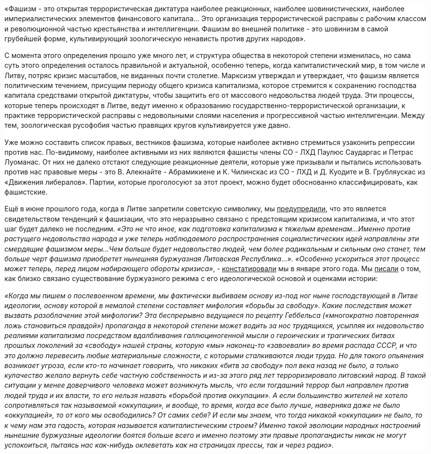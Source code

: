 «Фашизм - это открытая террористическая диктатура наиболее реакционных, наиболее шовинистических, наиболее империалистических элементов финансового капитала... Это организация террористической расправы с рабочим классом и революционной частью крестьянства и интеллигенции. Фашизм во внешней политике - это шовинизм в самой грубейшей форме, культивирующий зоологическую ненависть против других народов».

С момента этого определения прошло уже много лет, и структура общества в некоторой степени изменилась, но сама суть этого определения осталось правильной и актуальной, особенно теперь, когда капиталистический мир, в том числе и Литву, потряс кризис масштабов, не виданных почти столетие. Марксизм утверждал и утверждает, что фашизм является политическим течением, присущим периоду общего кризиса капитализма, которое стремится к сохранению господства капитала средствами открытой диктатуры, чтобы защитить его от массового недовольства людей труда. Эти процессы, которые теперь происходят в Литве, ведут именно к образованию государственно-террористической организации, к практике террористической расправы с недовольными слоями населения и прогрессивной частью интеллигенции. Между тем, зоологическая русофобия частью правящих кругов культивируется уже давно.

Уже можно составить список правых, вестников фашизма, которые наиболее активно стремиться узаконить репрессии против нас. По-видимому, наиболее активными из них являются фашисты члены СО - ЛХД Паулюс Саударгас и Петрас Луоманас. От них не далеко отстают следующие реакционные деятели, которые уже призывали и пытались использовать против нас правовые меры - это В. Алекнайте - Абрамикиене и К. Чилинскас из СО - ЛХД и Д. Куодите и В. Грубляускас из «Движения либералов». Партии, которые проголосуют за этот проект, можно будет обоснованно классифицировать, как фашистские.

Ещё в июне прошлого года, когда в Литве запретили советскую символику, мы [предупредили](http://left.ru/2008/8/leftas177.phtml), что это является свидетельством тенденций к фашизации, что это неразрывно связано с предстоящим кризисом капитализма, и что этот шаг будет далеко не последним. *«Это не что иное, как подготовка капитализма к тяжелым временам...Именно против растущего недовольства народа и уже теперь наблюдаемого распространения социалистических идей направлены эти смердящие фашизмом меры...Чем больше будет недовольство людей, чем более радикальным и сильным оно станет, тем больше черт фашизма приобретет нынешняя буржуазная Литовская Республика...». «Особенно ускориться этот процесс может теперь, перед лицом набирающего обороты кризиса»*, - [констатировали](http://left.ru/2009/2/leftas184.phtml) мы в январе этого года. Мы [писали](http://lithuania.left.ru/informaciniame-fronte-nieko-naujo) о том, как близко связано существование буржуазного режима с его идеологической основой и оценками истории:

*«Когда мы пишем о послевоенном времени, мы фактически выбиваем основу из-под ног ныне господствующей в Литве идеологии, основу которой в немалой степени составляет мифология «борьбы за свободу». Какие последствия может вызвать разоблачение этой мифологии? Эта беспрерывно ведущиеся по рецепту Геббельса («многократно повторенная ложь становиться правдой») пропаганда в некоторой степени может водить за нос трудящихся, усыпляя их недовольство реалиями капитализма посредством вдалбливания галлюциногенной мысли о героических и трагических битвах прошлых поколений за «свободу» нашей страны, которую «мы» наконец-то «завоевали» во время распада СССР, и что это должно перевесить любые материальные сложности, с которыми сталкиваются люди труда. Но для такого опьянения возникает угроза, если кто-то начинает говорить, что никаких «битв за свободу» пол века назад не было, а только кулачество желало вернуть себе частную собственность и из-за этого ряд лет терроризировало литовский народ. В такой ситуации у менее доверчивого человека может возникнуть мысль, что если тогдашний террор был направлен против людей труда и их власти, то его нельзя назвать «борьбой против оккупации». А если большинство жителей не хотело сопротивляться так называемой «оккупации», и вообще, то время, когда все было лучше, наверняка даже не было «оккупацией», то от кого мы освободились? От самих себя? И если мы знаем, что тогда никакой «оккупации» не было, то к чему нам эта гадость, которая называется капиталистическим строем? Именно такой эволюции народных настроений нынешние буржуазные идеологии боятся больше всего и именно поэтому эти правые пропагандисты никак не могут успокоиться, пытаясь нас как-нибудь оклеветать как на страницах прессы, так и через радио».*
